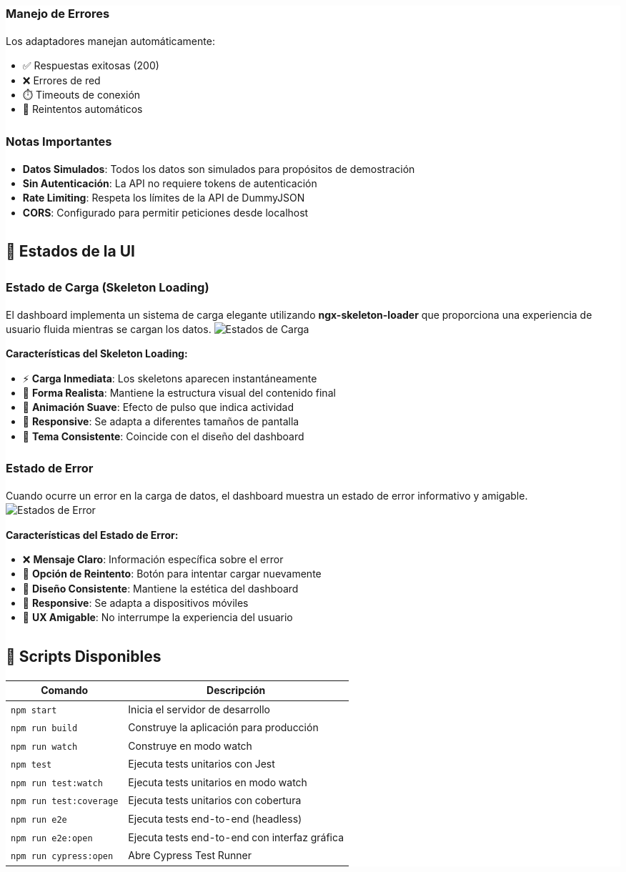 ### Manejo de Errores

Los adaptadores manejan automáticamente:
- ✅ Respuestas exitosas (200)
- ❌ Errores de red
- ⏱️ Timeouts de conexión
- 🔄 Reintentos automáticos

### Notas Importantes

- **Datos Simulados**: Todos los datos son simulados para propósitos de demostración
- **Sin Autenticación**: La API no requiere tokens de autenticación
- **Rate Limiting**: Respeta los límites de la API de DummyJSON
- **CORS**: Configurado para permitir peticiones desde localhost

## 🎨 Estados de la UI

### Estado de Carga (Skeleton Loading)

El dashboard implementa un sistema de carga elegante utilizando **ngx-skeleton-loader** que proporciona una experiencia de usuario fluida mientras se cargan los datos.
<img width="1074" height="790" alt="Estados de Carga" src="https://github.com/user-attachments/assets/2eb05e8e-3857-40c4-af64-3c37c5a4bd5f" />

**Características del Skeleton Loading:**
- ⚡ **Carga Inmediata**: Los skeletons aparecen instantáneamente
- 🎯 **Forma Realista**: Mantiene la estructura visual del contenido final
- 🌊 **Animación Suave**: Efecto de pulso que indica actividad
- 📱 **Responsive**: Se adapta a diferentes tamaños de pantalla
- 🎨 **Tema Consistente**: Coincide con el diseño del dashboard

### Estado de Error

Cuando ocurre un error en la carga de datos, el dashboard muestra un estado de error informativo y amigable.
<img width="1432" height="659" alt="Estados de Error" src="https://github.com/user-attachments/assets/37fe7733-7e8c-4352-817e-7b7970e7c9f4" />

**Características del Estado de Error:**
- ❌ **Mensaje Claro**: Información específica sobre el error
- 🔄 **Opción de Reintento**: Botón para intentar cargar nuevamente
- 🎨 **Diseño Consistente**: Mantiene la estética del dashboard
- 📱 **Responsive**: Se adapta a dispositivos móviles
- 🎯 **UX Amigable**: No interrumpe la experiencia del usuario

## 📜 Scripts Disponibles

| Comando | Descripción |
|---------|-------------|
| `npm start` | Inicia el servidor de desarrollo |
| `npm run build` | Construye la aplicación para producción |
| `npm run watch` | Construye en modo watch |
| `npm test` | Ejecuta tests unitarios con Jest |
| `npm run test:watch` | Ejecuta tests unitarios en modo watch |
| `npm run test:coverage` | Ejecuta tests unitarios con cobertura |
| `npm run e2e` | Ejecuta tests end-to-end (headless) |
| `npm run e2e:open` | Ejecuta tests end-to-end con interfaz gráfica |
| `npm run cypress:open` | Abre Cypress Test Runner |